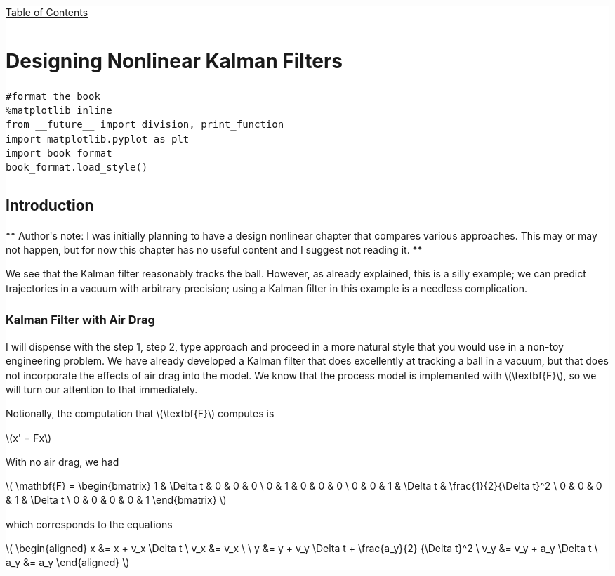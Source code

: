 [Table of Contents](http://nbviewer.ipython.org/github/rlabbe/Kalman-and-Bayesian-Filters-in-Python/blob/master/table_of_contents.ipynb)

# Designing Nonlinear Kalman Filters

<pre data-code-language="python"
     data-executable="true"
     data-type="programlisting">
#format the book
%matplotlib inline
from __future__ import division, print_function
import matplotlib.pyplot as plt
import book_format
book_format.load_style()
</pre>

## Introduction

** Author's note: I was initially planning to have a design nonlinear chapter that compares various approaches. This may or may not happen, but for now this chapter has no useful content and I suggest not reading it. **

We see that the Kalman filter reasonably tracks the ball. However, as already explained, this is a silly example; we can predict trajectories in a vacuum with arbitrary precision; using a Kalman filter in this example is a needless complication.

### Kalman Filter with Air Drag

I will dispense with the step 1, step 2, type approach and proceed in a more natural style that you would use in a non-toy engineering problem. We have already developed a Kalman filter that does excellently at tracking a ball in a vacuum, but that does not incorporate the effects of air drag into the model. We know that the process model is implemented with <span class="math-tex" data-type="tex">\\(\textbf{F}\\)</span>, so we will turn our attention to that immediately.

Notionally, the computation that <span class="math-tex" data-type="tex">\\(\textbf{F}\\)</span> computes is

<span class="math-tex" data-type="tex">\\(x' = Fx\\)</span>

With no air drag, we had

<span class="math-tex" data-type="tex">\\(
\mathbf{F} = \begin{bmatrix}
1 & \Delta t & 0 & 0 & 0 \\
0 & 1 & 0 & 0 & 0 \\
0 & 0 & 1 & \Delta t & \frac{1}{2}{\Delta t}^2 \\
0 & 0 & 0 & 1 & \Delta t \\
0 & 0 & 0 & 0 & 1
\end{bmatrix}
\\)</span>

which corresponds to the equations

<span class="math-tex" data-type="tex">\\(
\begin{aligned}
x &= x + v_x \Delta t \\
v_x &= v_x \\
\\
y &= y + v_y \Delta t + \frac{a_y}{2} {\Delta t}^2 \\
v_y &= v_y + a_y \Delta t \\
a_y &= a_y
\end{aligned}
\\)</span>
